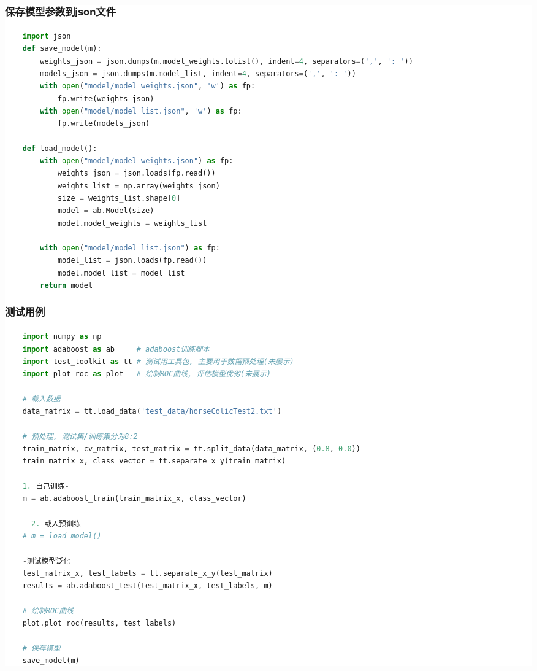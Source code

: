 ### 保存模型参数到json文件

```python
    import json
    def save_model(m):
        weights_json = json.dumps(m.model_weights.tolist(), indent=4, separators=(',', ': '))
        models_json = json.dumps(m.model_list, indent=4, separators=(',', ': '))
        with open("model/model_weights.json", 'w') as fp:
            fp.write(weights_json)
        with open("model/model_list.json", 'w') as fp:
            fp.write(models_json)

    def load_model():
        with open("model/model_weights.json") as fp:
            weights_json = json.loads(fp.read())
            weights_list = np.array(weights_json)
            size = weights_list.shape[0]
            model = ab.Model(size)
            model.model_weights = weights_list
    
        with open("model/model_list.json") as fp:
            model_list = json.loads(fp.read())
            model.model_list = model_list
        return model
```

### 测试用例

```python
    import numpy as np
    import adaboost as ab     # adaboost训练脚本
    import test_toolkit as tt # 测试用工具包, 主要用于数据预处理(未展示)
    import plot_roc as plot   # 绘制ROC曲线, 评估模型优劣(未展示)

    # 载入数据
    data_matrix = tt.load_data('test_data/horseColicTest2.txt')
    
    # 预处理, 测试集/训练集分为8:2
    train_matrix, cv_matrix, test_matrix = tt.split_data(data_matrix, (0.8, 0.0))
    train_matrix_x, class_vector = tt.separate_x_y(train_matrix)
    
    1. 自己训练-
    m = ab.adaboost_train(train_matrix_x, class_vector)
    
    --2. 载入预训练-
    # m = load_model()
    
    -测试模型泛化
    test_matrix_x, test_labels = tt.separate_x_y(test_matrix)
    results = ab.adaboost_test(test_matrix_x, test_labels, m)
    
    # 绘制ROC曲线
    plot.plot_roc(results, test_labels)
    
    # 保存模型
    save_model(m)
```
